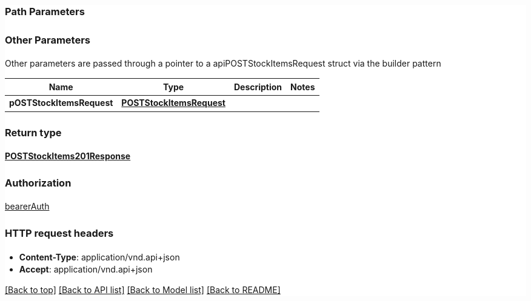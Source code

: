 ### Path Parameters



### Other Parameters

Other parameters are passed through a pointer to a apiPOSTStockItemsRequest struct via the builder pattern


Name | Type | Description  | Notes
------------- | ------------- | ------------- | -------------
 **pOSTStockItemsRequest** | [**POSTStockItemsRequest**](POSTStockItemsRequest.md) |  | 

### Return type

[**POSTStockItems201Response**](POSTStockItems201Response.md)

### Authorization

[bearerAuth](../README.md#bearerAuth)

### HTTP request headers

- **Content-Type**: application/vnd.api+json
- **Accept**: application/vnd.api+json

[[Back to top]](#) [[Back to API list]](../README.md#documentation-for-api-endpoints)
[[Back to Model list]](../README.md#documentation-for-models)
[[Back to README]](../README.md)

